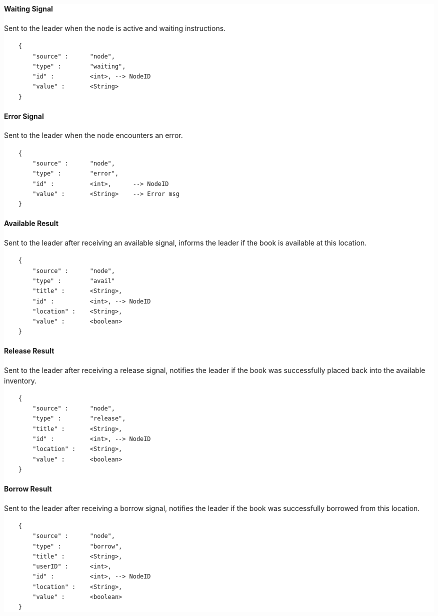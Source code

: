 #### Waiting Signal ####
Sent to the leader when the node is active and waiting instructions.

        {
            "source" :      "node",
            "type" :        "waiting",
            "id" :          <int>, --> NodeID
            "value" :       <String>
        }

#### Error Signal ####
Sent to the leader when the node encounters an error.

        {
            "source" :      "node",
            "type" :        "error",
            "id" :          <int>,      --> NodeID
            "value" :       <String>    --> Error msg
        }

#### Available Result ####
Sent to the leader after receiving an available signal, informs the leader if the book 
is available at this location.

        {
            "source" :      "node",
            "type" :        "avail"
            "title" :       <String>, 
            "id" :          <int>, --> NodeID
            "location" :    <String>,
            "value" :       <boolean>
        }

#### Release Result ####
Sent to the leader after receiving a release signal, notifies the leader if the book was 
successfully placed back into the available inventory. 

        {
            "source" :      "node",
            "type" :        "release",
            "title" :       <String>, 
            "id" :          <int>, --> NodeID
            "location" :    <String>,
            "value" :       <boolean>
        }

#### Borrow Result ####
Sent to the leader after receiving a borrow signal, notifies the leader if the book was 
successfully borrowed from this location. 

        {
            "source" :      "node",
            "type" :        "borrow",
            "title" :       <String>, 
            "userID" :      <int>, 
            "id" :          <int>, --> NodeID
            "location" :    <String>,
            "value" :       <boolean>
        }
